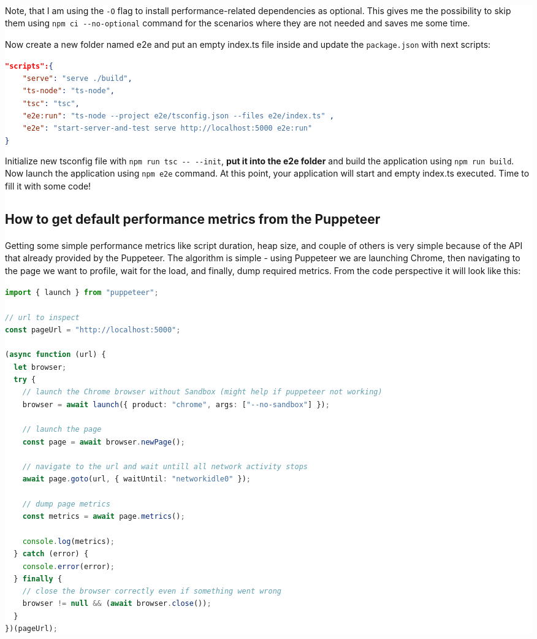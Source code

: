 Note, that I am using the `-O` flag to install performance-related dependencies as optional. This gives me the possibility to skip them using `npm ci --no-optional` command for the scenarios where they are not needed and saves me some time.

Now create a new folder named e2e and put an empty index.ts file inside and update the `package.json` with next scripts:

```json
"scripts":{
    "serve": "serve ./build",
    "ts-node": "ts-node",
    "tsc": "tsc",
    "e2e:run": "ts-node --project e2e/tsconfig.json --files e2e/index.ts" ,
    "e2e": "start-server-and-test serve http://localhost:5000 e2e:run"
}
```

Initialize new tsconfig file with `npm run tsc -- --init`, **put it into the e2e folder** and build the application using `npm run build`. Now launch the application using `npm e2e` command. At this point, your application will start and empty index.ts executed. Time to fill it with some code!

## How to get default performance metrics from the Puppeteer

Getting some simple performance metrics like script duration, heap size, and couple of others is very simple because of the API that already provided by the Puppeteer. The algorithm is simple - using Puppeteer we are launching Chrome, then navigating to the page we want to profile, wait for the load, and finally, dump required metrics. From the code perspective it will look like this:

```typescript
import { launch } from "puppeteer";

// url to inspect
const pageUrl = "http://localhost:5000";

(async function (url) {
  let browser;
  try {
    // launch the Chrome browser without Sandbox (might help if puppeteer not working)
    browser = await launch({ product: "chrome", args: ["--no-sandbox"] });

    // launch the page
    const page = await browser.newPage();

    // navigate to the url and wait untill all network activity stops
    await page.goto(url, { waitUntil: "networkidle0" });

    // dump page metrics
    const metrics = await page.metrics();

    console.log(metrics);
  } catch (error) {
    console.error(error);
  } finally {
    // close the browser correctly even if something went wrong
    browser != null && (await browser.close());
  }
})(pageUrl);
```
